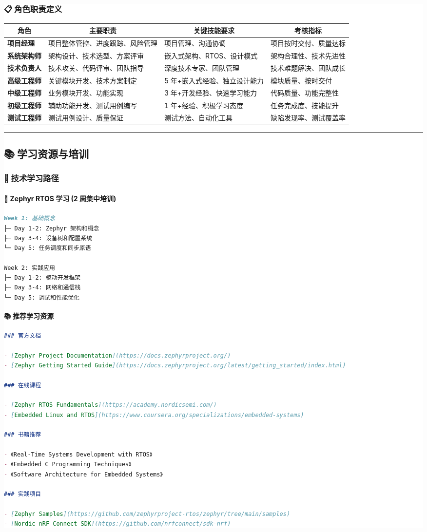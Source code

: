### 📋 角色职责定义

| 角色           | 主要职责                         | 关键技能要求                  | 考核指标               |
| -------------- | -------------------------------- | ----------------------------- | ---------------------- |
| **项目经理**   | 项目整体管控、进度跟踪、风险管理 | 项目管理、沟通协调            | 项目按时交付、质量达标 |
| **系统架构师** | 架构设计、技术选型、方案评审     | 嵌入式架构、RTOS、设计模式    | 架构合理性、技术先进性 |
| **技术负责人** | 技术攻关、代码评审、团队指导     | 深度技术专家、团队管理        | 技术难题解决、团队成长 |
| **高级工程师** | 关键模块开发、技术方案制定       | 5 年+嵌入式经验、独立设计能力 | 模块质量、按时交付     |
| **中级工程师** | 业务模块开发、功能实现           | 3 年+开发经验、快速学习能力   | 代码质量、功能完整性   |
| **初级工程师** | 辅助功能开发、测试用例编写       | 1 年+经验、积极学习态度       | 任务完成度、技能提升   |
| **测试工程师** | 测试用例设计、质量保证           | 测试方法、自动化工具          | 缺陷发现率、测试覆盖率 |

---

## 📚 学习资源与培训

### 📖 技术学习路径

#### 🎯 Zephyr RTOS 学习 (2 周集中培训)

```markdown
Week 1: 基础概念
├─ Day 1-2: Zephyr 架构和概念
├─ Day 3-4: 设备树和配置系统  
└─ Day 5: 任务调度和同步原语

Week 2: 实践应用
├─ Day 1-2: 驱动开发框架
├─ Day 3-4: 网络和通信栈
└─ Day 5: 调试和性能优化
```

#### 📚 推荐学习资源

```markdown
### 官方文档

- [Zephyr Project Documentation](https://docs.zephyrproject.org/)
- [Zephyr Getting Started Guide](https://docs.zephyrproject.org/latest/getting_started/index.html)

### 在线课程

- [Zephyr RTOS Fundamentals](https://academy.nordicsemi.com/)
- [Embedded Linux and RTOS](https://www.coursera.org/specializations/embedded-systems)

### 书籍推荐

- 《Real-Time Systems Development with RTOS》
- 《Embedded C Programming Techniques》
- 《Software Architecture for Embedded Systems》

### 实践项目

- [Zephyr Samples](https://github.com/zephyrproject-rtos/zephyr/tree/main/samples)
- [Nordic nRF Connect SDK](https://github.com/nrfconnect/sdk-nrf)
```
